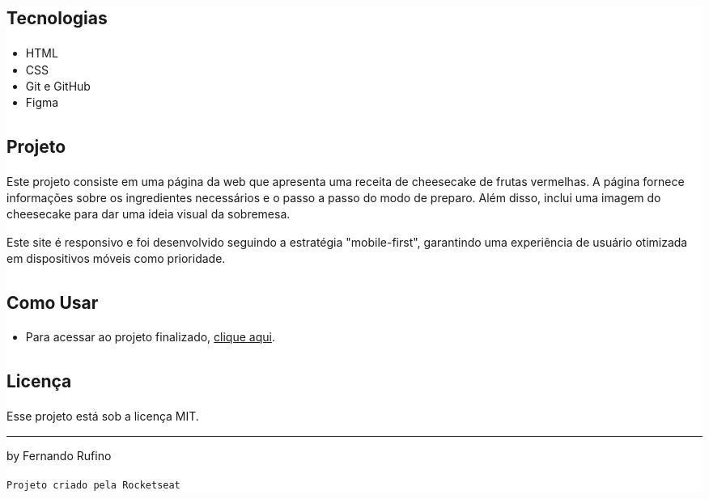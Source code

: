 ## Tecnologias

- HTML
- CSS
- Git e GitHub
- Figma

## Projeto

Este projeto consiste em uma página da web que apresenta uma receita de cheesecake de frutas vermelhas. A página fornece informações sobre os ingredientes necessários e o passo a passo do modo de preparo. Além disso, inclui uma imagem do cheesecake para dar uma ideia visual da sobremesa.

Este site é responsivo e foi desenvolvido seguindo a estratégia "mobile-first", garantindo uma experiência de usuário otimizada em dispositivos móveis como prioridade.
## Como Usar

- Para acessar ao projeto finalizado, [clique aqui](https://fernandoalvesrufino.github.io/cheesecake_page/).

## Licença

Esse projeto está sob a licença MIT.

<hr>

by Fernando Rufino

`Projeto criado pela Rocketseat`